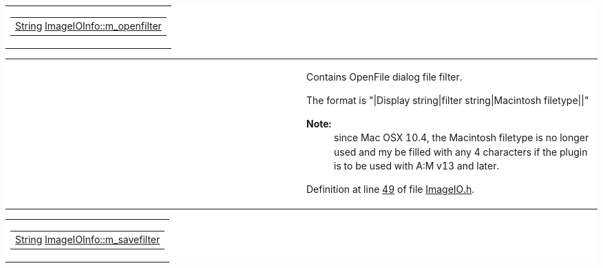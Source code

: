 <span id="40d554da81c4bf4194c061422537fbcb" class="anchor"></span>

<table class="mdTable" data-cellpadding="2" data-cellspacing="0">
<colgroup>
<col style="width: 100%" />
</colgroup>
<tbody>
<tr>
<td class="mdRow"><table data-cellpadding="0" data-cellspacing="0" data-border="0">
<tbody>
<tr>
<td class="md" data-nowrap="" data-valign="top"><a href="classString.md" class="el">String</a> <a href="classImageIOInfo.md#40d554da81c4bf4194c061422537fbcb" class="el">ImageIOInfo::m_openfilter</a></td>
</tr>
</tbody>
</table></td>
</tr>
</tbody>
</table>

<table data-cellspacing="5" data-cellpadding="0" data-border="0">
<colgroup>
<col style="width: 50%" />
<col style="width: 50%" />
</colgroup>
<tbody>
<tr>
<td> </td>
<td><p>Contains OpenFile dialog file filter.</p>
<p>The format is "|Display string|filter string|Macintosh filetype||"</p>
<dl>
<dt><strong>Note:</strong></dt>
<dd>
since Mac OSX 10.4, the Macintosh filetype is no longer used and my be filled with any 4 characters if the plugin is to be used with A:M v13 and later.
</dd>
</dl>
<p>Definition at line <a href="ImageIO_8h-source.md#l00049" class="el">49</a> of file <a href="ImageIO_8h-source.md" class="el">ImageIO.h</a>.</p></td>
</tr>
</tbody>
</table>

<span id="eadebac9ea35b95867e29bfeb93fbb71" class="anchor"></span>

<table class="mdTable" data-cellpadding="2" data-cellspacing="0">
<colgroup>
<col style="width: 100%" />
</colgroup>
<tbody>
<tr>
<td class="mdRow"><table data-cellpadding="0" data-cellspacing="0" data-border="0">
<tbody>
<tr>
<td class="md" data-nowrap="" data-valign="top"><a href="classString.md" class="el">String</a> <a href="classImageIOInfo.md#eadebac9ea35b95867e29bfeb93fbb71" class="el">ImageIOInfo::m_savefilter</a></td>
</tr>
</tbody>
</table></td>
</tr>
</tbody>
</table>
